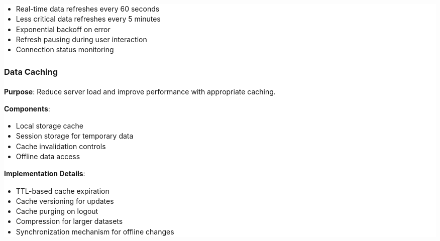 - Real-time data refreshes every 60 seconds
- Less critical data refreshes every 5 minutes
- Exponential backoff on error
- Refresh pausing during user interaction
- Connection status monitoring

### Data Caching

**Purpose**: Reduce server load and improve performance with appropriate caching.

**Components**:

- Local storage cache
- Session storage for temporary data
- Cache invalidation controls
- Offline data access

**Implementation Details**:

- TTL-based cache expiration
- Cache versioning for updates
- Cache purging on logout
- Compression for larger datasets
- Synchronization mechanism for offline changes
